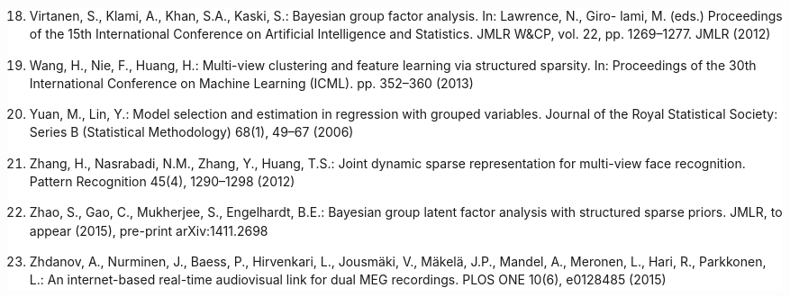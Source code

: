 18. Virtanen, S., Klami, A., Khan, S.A., Kaski, S.: Bayesian group factor analysis. In: Lawrence, N., Giro-
lami, M. (eds.) Proceedings of the 15th International Conference on Artificial Intelligence and Statistics.
JMLR W&CP, vol. 22, pp. 1269–1277. JMLR (2012)
19. Wang, H., Nie, F., Huang, H.: Multi-view clustering and feature learning via structured sparsity. In:
Proceedings of the 30th International Conference on Machine Learning (ICML). pp. 352–360 (2013)

20. Yuan, M., Lin, Y.: Model selection and estimation in regression with grouped variables. Journal of the
Royal Statistical Society: Series B (Statistical Methodology) 68(1), 49–67 (2006)
21. Zhang, H., Nasrabadi, N.M., Zhang, Y., Huang, T.S.: Joint dynamic sparse representation for multi-view
face recognition. Pattern Recognition 45(4), 1290–1298 (2012)
22. Zhao, S., Gao, C., Mukherjee, S., Engelhardt, B.E.: Bayesian group latent factor analysis with structured
sparse priors. JMLR, to appear (2015), pre-print arXiv:1411.2698
23. Zhdanov, A., Nurminen, J., Baess, P., Hirvenkari, L., Jousmäki, V., Mäkelä, J.P., Mandel, A., Meronen,
L., Hari, R., Parkkonen, L.: An internet-based real-time audiovisual link for dual MEG recordings. PLOS
ONE 10(6), e0128485 (2015)